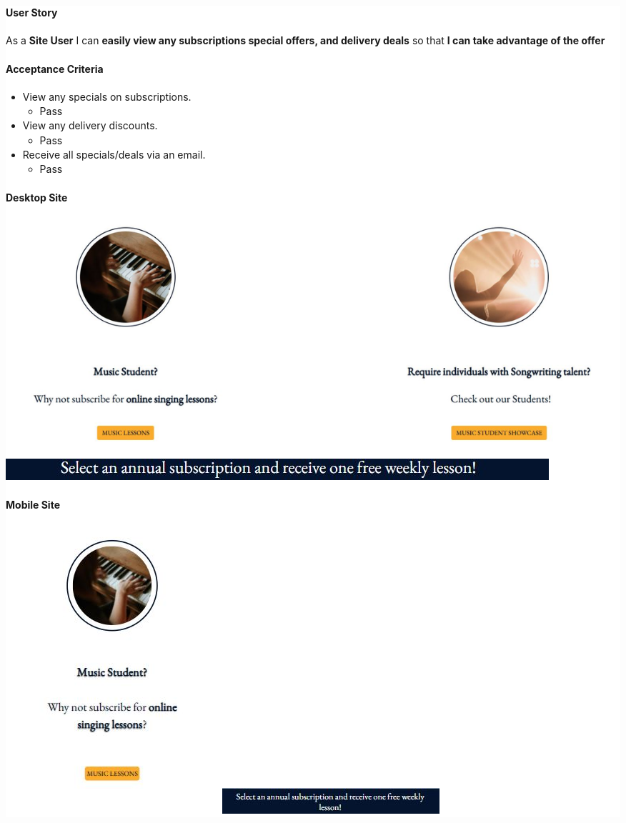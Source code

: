    
#### User Story

As  a **Site User** I can **easily view any subscriptions special offers, and delivery deals** so that **I can take advantage of the offer**
  
#### Acceptance Criteria
  
* View any specials on subscriptions.
   * Pass
* View any delivery discounts.
    * Pass
* Receive all specials/deals via an email.
    * Pass

#### Desktop Site
![Adverts](https://github.com/Claire-Potter/Belle-Musique-Studio/blob/main/project-files/features/16.adverts-desktop.JPG)
![Banner](https://github.com/Claire-Potter/Belle-Musique-Studio/blob/main/project-files/features/16.adverts-desktop-banner.JPG)

#### Mobile Site
![Adverts](https://github.com/Claire-Potter/Belle-Musique-Studio/blob/main/project-files/features/16.adverts-mobile.JPG)
![Banner](https://github.com/Claire-Potter/Belle-Musique-Studio/blob/main/project-files/features/16.adverts-mobile-banner.JPG)